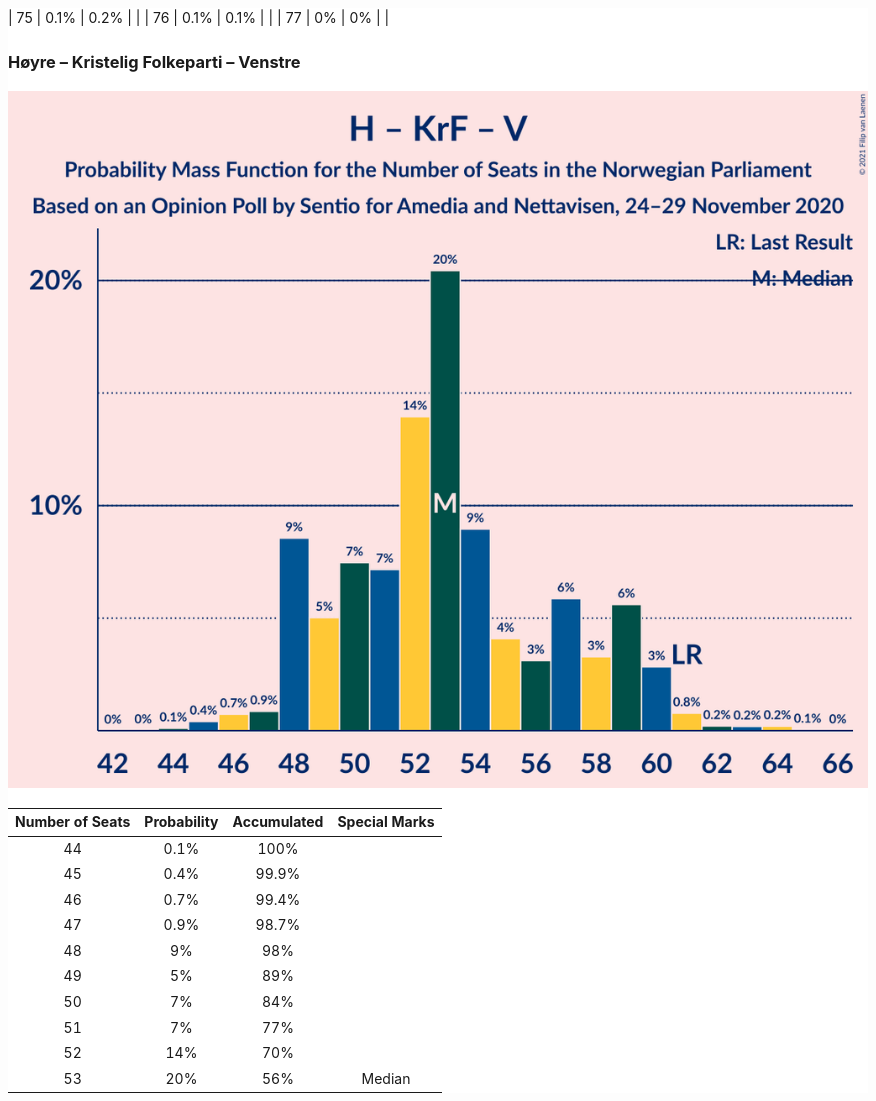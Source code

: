 | 75 | 0.1% | 0.2% |  |
| 76 | 0.1% | 0.1% |  |
| 77 | 0% | 0% |  |

### Høyre – Kristelig Folkeparti – Venstre

![Graph with seats probability mass function not yet produced](2020-11-29-Sentio-coalitions-seats-pmf-h–krf–v.png "Seats Probability Mass Function")

| Number of Seats | Probability | Accumulated | Special Marks |
|:---------------:|:-----------:|:-----------:|:-------------:|
| 44 | 0.1% | 100% |  |
| 45 | 0.4% | 99.9% |  |
| 46 | 0.7% | 99.4% |  |
| 47 | 0.9% | 98.7% |  |
| 48 | 9% | 98% |  |
| 49 | 5% | 89% |  |
| 50 | 7% | 84% |  |
| 51 | 7% | 77% |  |
| 52 | 14% | 70% |  |
| 53 | 20% | 56% | Median |